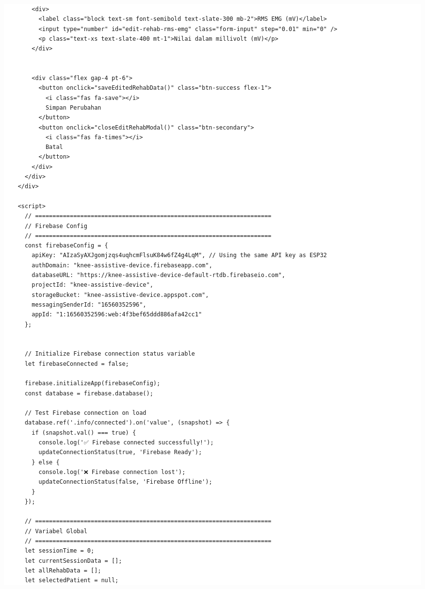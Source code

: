             <div>
              <label class="block text-sm font-semibold text-slate-300 mb-2">RMS EMG (mV)</label>
              <input type="number" id="edit-rehab-rms-emg" class="form-input" step="0.01" min="0" />
              <p class="text-xs text-slate-400 mt-1">Nilai dalam millivolt (mV)</p>
            </div>


            <div class="flex gap-4 pt-6">
              <button onclick="saveEditedRehabData()" class="btn-success flex-1">
                <i class="fas fa-save"></i>
                Simpan Perubahan
              </button>
              <button onclick="closeEditRehabModal()" class="btn-secondary">
                <i class="fas fa-times"></i>
                Batal
              </button>
            </div>
          </div>
        </div>

        <script>
          // ====================================================================
          // Firebase Config
          // ====================================================================
          const firebaseConfig = {
            apiKey: "AIzaSyAXJgomjzqs4uqhcmFlsuK84w6fZ4g4LqM", // Using the same API key as ESP32
            authDomain: "knee-assistive-device.firebaseapp.com",
            databaseURL: "https://knee-assistive-device-default-rtdb.firebaseio.com",
            projectId: "knee-assistive-device",
            storageBucket: "knee-assistive-device.appspot.com",
            messagingSenderId: "16560352596",
            appId: "1:16560352596:web:4f3bef65ddd886afa42cc1"
          };


          // Initialize Firebase connection status variable
          let firebaseConnected = false;

          firebase.initializeApp(firebaseConfig);
          const database = firebase.database();

          // Test Firebase connection on load
          database.ref('.info/connected').on('value', (snapshot) => {
            if (snapshot.val() === true) {
              console.log('✅ Firebase connected successfully!');
              updateConnectionStatus(true, 'Firebase Ready');
            } else {
              console.log('❌ Firebase connection lost');
              updateConnectionStatus(false, 'Firebase Offline');
            }
          });

          // ====================================================================
          // Variabel Global
          // ====================================================================
          let sessionTime = 0;
          let currentSessionData = [];
          let allRehabData = [];
          let selectedPatient = null;
